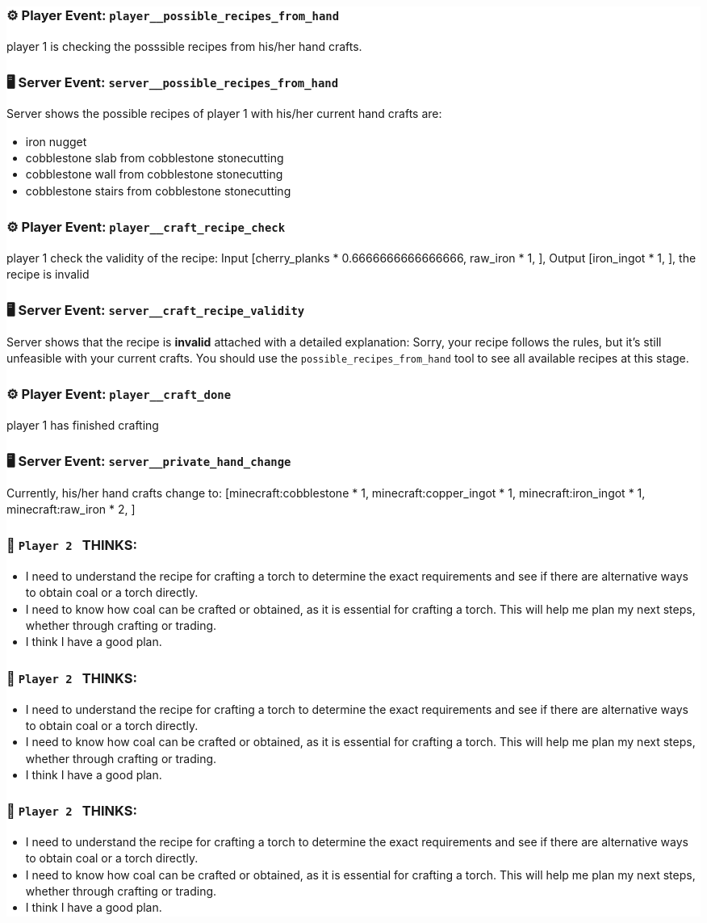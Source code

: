 ### ⚙️ Player Event: `player__possible_recipes_from_hand`
player 1  is checking the posssible recipes from his/her hand crafts.


### 🖥 Server Event: `server__possible_recipes_from_hand`
Server shows the possible recipes of player 1  with his/her current hand crafts are: 
   - iron nugget
   - cobblestone slab from cobblestone stonecutting
   - cobblestone wall from cobblestone stonecutting
   - cobblestone stairs from cobblestone stonecutting


### ⚙️ Player Event: `player__craft_recipe_check`
player 1  check the validity of the recipe: Input [cherry_planks * 0.6666666666666666, raw_iron * 1, ], Output [iron_ingot * 1, ], the recipe is invalid


### 🖥 Server Event: `server__craft_recipe_validity`
Server shows that the recipe is **invalid** attached with a detailed explanation:
Sorry, your recipe follows the rules, but it’s still unfeasible with your current crafts.
You should use the `possible_recipes_from_hand` tool to see all available recipes at this stage.


### ⚙️ Player Event: `player__craft_done`
player 1  has finished crafting


### 🖥 Server Event: `server__private_hand_change`
Currently, his/her hand crafts change to: [minecraft:cobblestone * 1, minecraft:copper_ingot * 1, minecraft:iron_ingot * 1, minecraft:raw_iron * 2, ]


### 🧠 `Player 2 ` THINKS:
- I need to understand the recipe for crafting a torch to determine the exact requirements and see if there are alternative ways to obtain coal or a torch directly.
- I need to know how coal can be crafted or obtained, as it is essential for crafting a torch. This will help me plan my next steps, whether through crafting or trading.
- I think I have a good plan.

### 🧠 `Player 2 ` THINKS:
- I need to understand the recipe for crafting a torch to determine the exact requirements and see if there are alternative ways to obtain coal or a torch directly.
- I need to know how coal can be crafted or obtained, as it is essential for crafting a torch. This will help me plan my next steps, whether through crafting or trading.
- I think I have a good plan.

### 🧠 `Player 2 ` THINKS:
- I need to understand the recipe for crafting a torch to determine the exact requirements and see if there are alternative ways to obtain coal or a torch directly.
- I need to know how coal can be crafted or obtained, as it is essential for crafting a torch. This will help me plan my next steps, whether through crafting or trading.
- I think I have a good plan.
